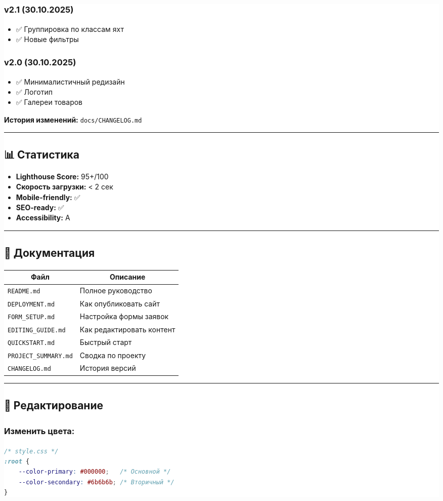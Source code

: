 ### v2.1 (30.10.2025)
- ✅ Группировка по классам яхт
- ✅ Новые фильтры

### v2.0 (30.10.2025)
- ✅ Минималистичный редизайн
- ✅ Логотип
- ✅ Галереи товаров

**История изменений:** `docs/CHANGELOG.md`

---

## 📊 Статистика

- **Lighthouse Score:** 95+/100
- **Скорость загрузки:** < 2 сек
- **Mobile-friendly:** ✅
- **SEO-ready:** ✅
- **Accessibility:** A

---

## 📝 Документация

| Файл | Описание |
|------|----------|
| `README.md` | Полное руководство |
| `DEPLOYMENT.md` | Как опубликовать сайт |
| `FORM_SETUP.md` | Настройка формы заявок |
| `EDITING_GUIDE.md` | Как редактировать контент |
| `QUICKSTART.md` | Быстрый старт |
| `PROJECT_SUMMARY.md` | Сводка по проекту |
| `CHANGELOG.md` | История версий |

---

## 🔧 Редактирование

### Изменить цвета:
```css
/* style.css */
:root {
    --color-primary: #000000;   /* Основной */
    --color-secondary: #6b6b6b; /* Вторичный */
}
```
